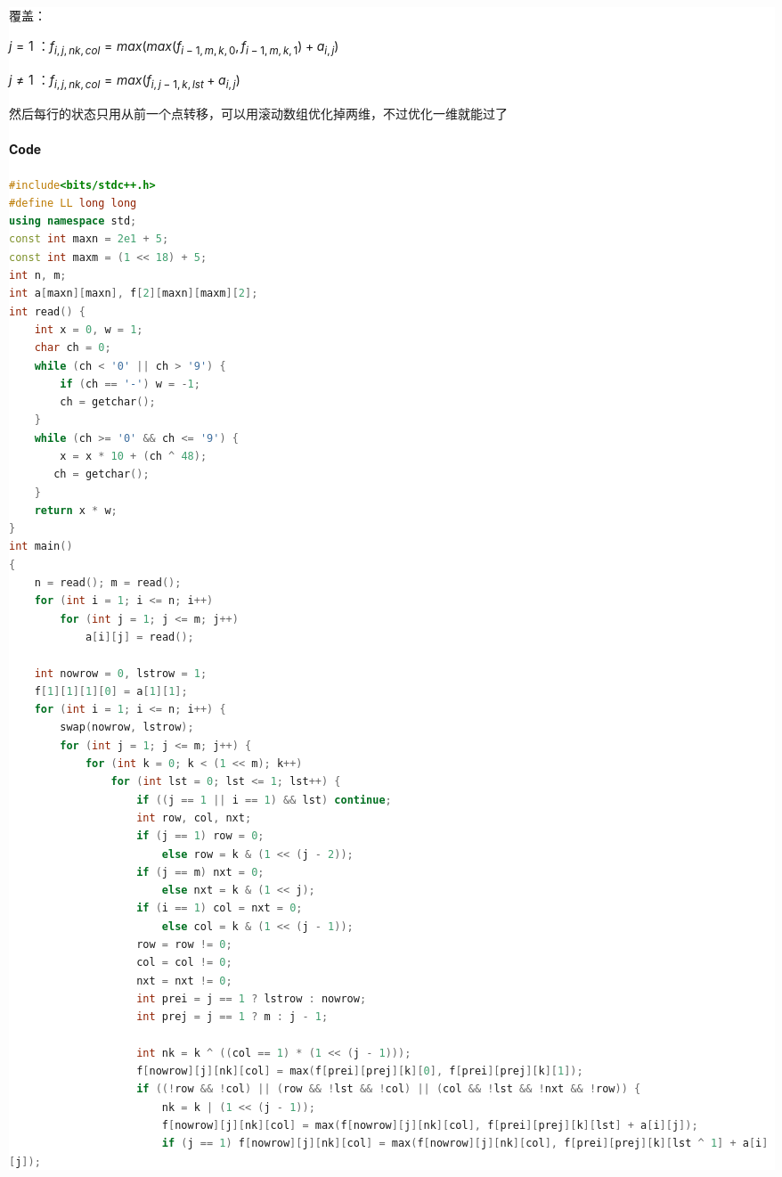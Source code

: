 覆盖：

$j = 1$ ：$f_{i, j, nk, col} = max(max(f_{i - 1, m, k, 0}, f_{i - 1, m, k, 1}) + a_{i, j})$

$j \neq 1$ ：$f_{i, j, nk, col} = max(f_{i, j - 1, k, lst} + a_{i, j})$

然后每行的状态只用从前一个点转移，可以用滚动数组优化掉两维，不过优化一维就能过了
#### Code
```cpp
#include<bits/stdc++.h>
#define LL long long
using namespace std;
const int maxn = 2e1 + 5;
const int maxm = (1 << 18) + 5;
int n, m;
int a[maxn][maxn], f[2][maxn][maxm][2];
int read() {
    int x = 0, w = 1;
    char ch = 0;
    while (ch < '0' || ch > '9') {
        if (ch == '-') w = -1;
        ch = getchar();
    }
    while (ch >= '0' && ch <= '9') {
        x = x * 10 + (ch ^ 48);
       ch = getchar();
    }
    return x * w;
}
int main()
{
    n = read(); m = read();
    for (int i = 1; i <= n; i++)
        for (int j = 1; j <= m; j++)
            a[i][j] = read();

    int nowrow = 0, lstrow = 1;
    f[1][1][1][0] = a[1][1];
    for (int i = 1; i <= n; i++) {
        swap(nowrow, lstrow);
        for (int j = 1; j <= m; j++) {
            for (int k = 0; k < (1 << m); k++) 
                for (int lst = 0; lst <= 1; lst++) {
                    if ((j == 1 || i == 1) && lst) continue;
                    int row, col, nxt;
                    if (j == 1) row = 0;
                        else row = k & (1 << (j - 2));
                    if (j == m) nxt = 0;
                        else nxt = k & (1 << j);
                    if (i == 1) col = nxt = 0;                
                        else col = k & (1 << (j - 1));
                    row = row != 0;
                    col = col != 0;
                    nxt = nxt != 0;
                    int prei = j == 1 ? lstrow : nowrow;
                    int prej = j == 1 ? m : j - 1;
                    
                    int nk = k ^ ((col == 1) * (1 << (j - 1)));
                    f[nowrow][j][nk][col] = max(f[prei][prej][k][0], f[prei][prej][k][1]);
                    if ((!row && !col) || (row && !lst && !col) || (col && !lst && !nxt && !row)) {
                        nk = k | (1 << (j - 1));
                        f[nowrow][j][nk][col] = max(f[nowrow][j][nk][col], f[prei][prej][k][lst] + a[i][j]);
                        if (j == 1) f[nowrow][j][nk][col] = max(f[nowrow][j][nk][col], f[prei][prej][k][lst ^ 1] + a[i][j]);
```